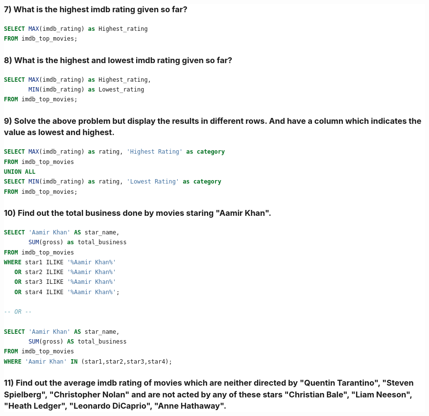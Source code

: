
### 7) What is the highest imdb rating given so far?

```sql
SELECT MAX(imdb_rating) as Highest_rating
FROM imdb_top_movies;
```


### 8) What is the highest and lowest imdb rating given so far?

```sql
SELECT MAX(imdb_rating) as Highest_rating,
       MIN(imdb_rating) as Lowest_rating
FROM imdb_top_movies;
```


### 9) Solve the above problem but display the results in different rows. And have a column which indicates the value as lowest and highest.

```sql
SELECT MAX(imdb_rating) as rating, 'Highest Rating' as category
FROM imdb_top_movies
UNION ALL
SELECT MIN(imdb_rating) as rating, 'Lowest Rating' as category
FROM imdb_top_movies;
```


### 10) Find out the total business done by movies staring "Aamir Khan".

```sql
SELECT 'Aamir Khan' AS star_name,
       SUM(gross) as total_business
FROM imdb_top_movies
WHERE star1 ILIKE '%Aamir Khan%'
   OR star2 ILIKE '%Aamir Khan%'
   OR star3 ILIKE '%Aamir Khan%'
   OR star4 ILIKE '%Aamir Khan%';

-- OR --

SELECT 'Aamir Khan' AS star_name,
       SUM(gross) AS total_business 
FROM imdb_top_movies
WHERE 'Aamir Khan' IN (star1,star2,star3,star4);
```


### 11) Find out the average imdb rating of movies which are neither directed by "Quentin Tarantino", "Steven Spielberg", "Christopher Nolan" and are not acted by any of these stars "Christian Bale", "Liam Neeson", "Heath Ledger", "Leonardo DiCaprio", "Anne Hathaway".
